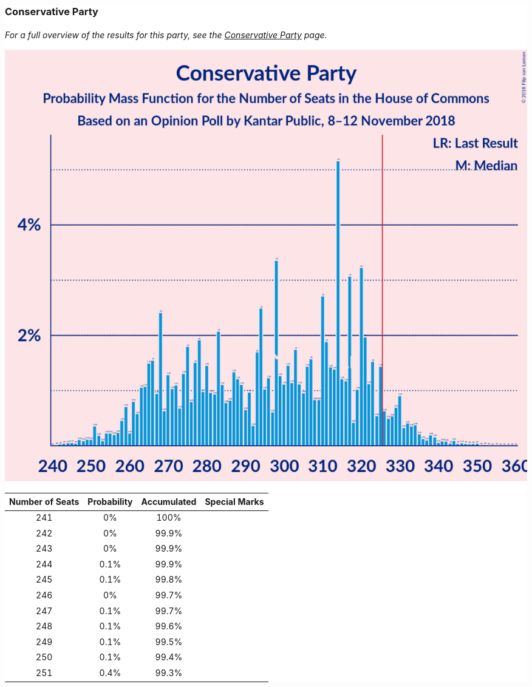 ### Conservative Party

*For a full overview of the results for this party, see the [Conservative Party](party-conservativeparty.html) page.*

![Graph with seats probability mass function not yet produced](2018-11-12-KantarPublic-seats-pmf-conservativeparty.png "Seats Probability Mass Function")

| Number of Seats | Probability | Accumulated | Special Marks |
|:---------------:|:-----------:|:-----------:|:-------------:|
| 241 | 0% | 100% |  |
| 242 | 0% | 99.9% |  |
| 243 | 0% | 99.9% |  |
| 244 | 0.1% | 99.9% |  |
| 245 | 0.1% | 99.8% |  |
| 246 | 0% | 99.7% |  |
| 247 | 0.1% | 99.7% |  |
| 248 | 0.1% | 99.6% |  |
| 249 | 0.1% | 99.5% |  |
| 250 | 0.1% | 99.4% |  |
| 251 | 0.4% | 99.3% |  |
